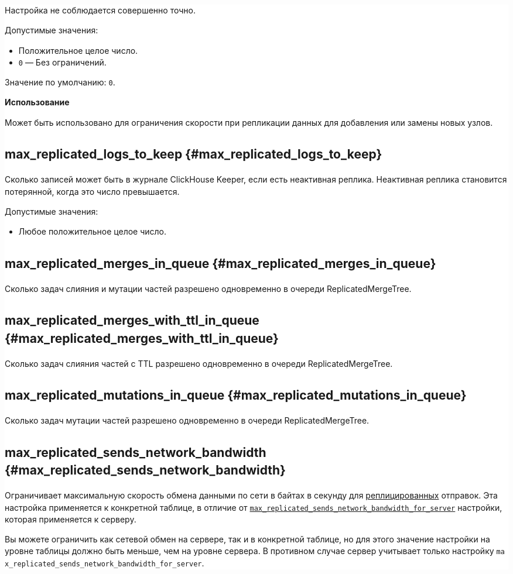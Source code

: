 Настройка не соблюдается совершенно точно.

Допустимые значения:

- Положительное целое число.
- `0` — Без ограничений.

Значение по умолчанию: `0`.

**Использование**

Может быть использовано для ограничения скорости при репликации данных для добавления или замены
новых узлов.
## max_replicated_logs_to_keep {#max_replicated_logs_to_keep} 
<SettingsInfoBlock type="UInt64" default_value="1000" />

Сколько записей может быть в журнале ClickHouse Keeper, если есть неактивная
реплика. Неактивная реплика становится потерянной, когда это число превышается.

Допустимые значения:
- Любое положительное целое число.
## max_replicated_merges_in_queue {#max_replicated_merges_in_queue} 
<SettingsInfoBlock type="UInt64" default_value="1000" />

Сколько задач слияния и мутации частей разрешено одновременно в очереди ReplicatedMergeTree.
## max_replicated_merges_with_ttl_in_queue {#max_replicated_merges_with_ttl_in_queue} 
<SettingsInfoBlock type="UInt64" default_value="1" />

Сколько задач слияния частей с TTL разрешено одновременно в очереди ReplicatedMergeTree.
## max_replicated_mutations_in_queue {#max_replicated_mutations_in_queue} 
<SettingsInfoBlock type="UInt64" default_value="8" />

Сколько задач мутации частей разрешено одновременно в очереди ReplicatedMergeTree.
## max_replicated_sends_network_bandwidth {#max_replicated_sends_network_bandwidth} 
<SettingsInfoBlock type="UInt64" default_value="0" />

Ограничивает максимальную скорость обмена данными по сети в байтах в секунду для [реплицированных](/engines/table-engines/mergetree-family/replacingmergetree) отправок. Эта настройка применяется к конкретной таблице, в отличие от
[`max_replicated_sends_network_bandwidth_for_server`](/operations/settings/merge-tree-settings#max_replicated_sends_network_bandwidth)
настройки, которая применяется к серверу.

Вы можете ограничить как сетевой обмен на сервере, так и в конкретной таблице, но
для этого значение настройки на уровне таблицы должно быть меньше, чем на уровне сервера.
В противном случае сервер учитывает только
настройку `max_replicated_sends_network_bandwidth_for_server`.
